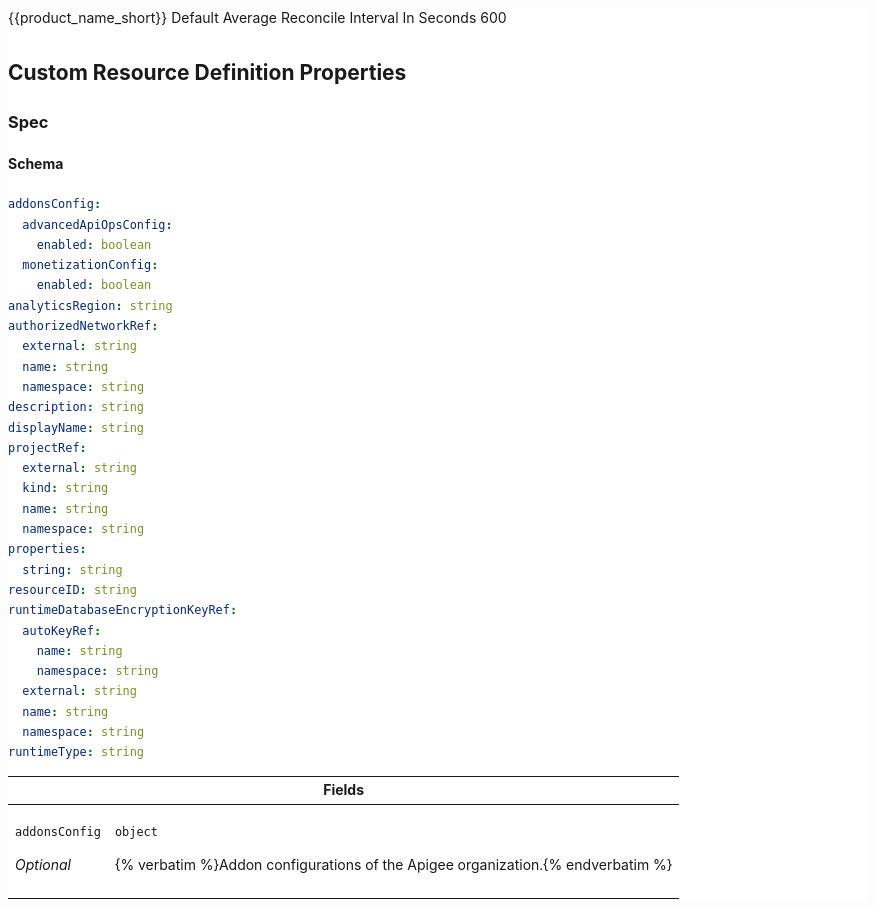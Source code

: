 
<tr>
<td>{{product_name_short}} Default Average Reconcile Interval In Seconds</td>
<td>600</td>
</tr>
</tbody>
</table>

## Custom Resource Definition Properties



### Spec
#### Schema
```yaml
addonsConfig:
  advancedApiOpsConfig:
    enabled: boolean
  monetizationConfig:
    enabled: boolean
analyticsRegion: string
authorizedNetworkRef:
  external: string
  name: string
  namespace: string
description: string
displayName: string
projectRef:
  external: string
  kind: string
  name: string
  namespace: string
properties:
  string: string
resourceID: string
runtimeDatabaseEncryptionKeyRef:
  autoKeyRef:
    name: string
    namespace: string
  external: string
  name: string
  namespace: string
runtimeType: string
```

<table class="properties responsive">
<thead>
    <tr>
        <th colspan="2">Fields</th>
    </tr>
</thead>
<tbody>
    <tr>
        <td>
            <p><code>addonsConfig</code></p>
            <p><i>Optional</i></p>
        </td>
        <td>
            <p><code class="apitype">object</code></p>
            <p>{% verbatim %}Addon configurations of the Apigee organization.{% endverbatim %}</p>
        </td>
    </tr>
    <tr>
        <td>